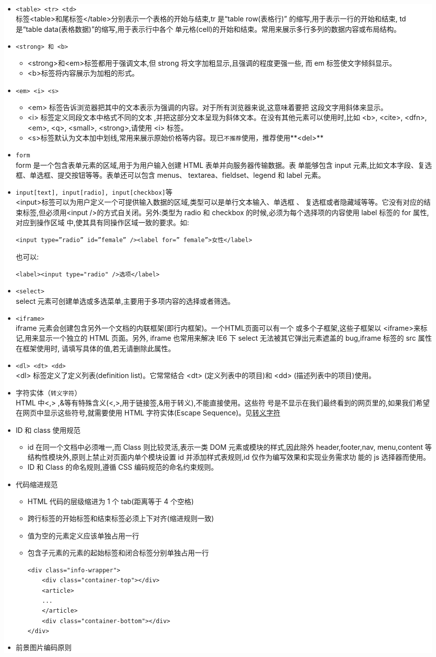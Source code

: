   * `<table> <tr> <td>`<br />
	标签\<table>和尾标签\</table>分别表示一个表格的开始与结束,tr 是“table row(表格行)” 的缩写,用于表示一行的开始和结束, td 是“table data(表格数据)”的缩写,用于表示行中各个 单元格(cell)的开始和结束。常用来展示多行多列的数据内容或布局结构。 
  * `<strong> 和 <b>`
    * \<strong>和\<em>标签都用于强调文本,但 strong 将文字加粗显示,且强调的程度更强一些, 而 em 标签使文字倾斜显示。
    * \<b>标签将内容展示为加粗的形式。
  * `<em> <i> <s>`
    * \<em> 标签告诉浏览器把其中的文本表示为强调的内容。对于所有浏览器来说,这意味着要把 这段文字用斜体来显示。
   	* \<i> 标签定义同段文本中格式不同的文本 ,并把这部分文本呈现为斜体文本。在没有其他元素可以使用时,比如 \<b>, \<cite>, \<dfn>, \<em>, \<q>, \<small>, \<strong>,请使用 \<i> 标签。
   	* \<s>标签默认为文本加中划线,常用来展示原始价格等内容。现已`不推荐`使用，推荐使用**\<del>**
  * `form` <br />
  form 是一个包含表单元素的区域,用于为用户输入创建 HTML 表单并向服务器传输数据。表 单能够包含 input 元素,比如文本字段、复选框、单选框、提交按钮等等。表单还可以包含 menus、 textarea、fieldset、legend 和 label 元素。
  * `input[text], input[radio], input[checkbox]`等<br />
  \<input>标签可以为用户定义一个可提供输入数据的区域,类型可以是单行文本输入、单选框 、 复选框或者隐藏域等等。它没有对应的结束标签,但必须用\<input />的方式自关闭。另外:类型为 radio 和 checkbox 的时候,必须为每个选择项的内容使用 label 标签的 for 属性,对应到操作区域 中,使其具有同操作区域一致的要求。如:
  
  	```
  	<input type=”radio” id=”female” /><label for=” female”>女性</label>
	```
	也可以:
	  
		<label><input type="radio" />选项</label>

  * `<select>` <br />
  select 元素可创建单选或多选菜单,主要用于多项内容的选择或者筛选。
  * `<iframe>`<br />
  iframe 元素会创建包含另外一个文档的内联框架(即行内框架)。一个HTML页面可以有一个
或多个子框架,这些子框架以 \<iframe>来标记,用来显示一个独立的 HTML 页面。另外, iframe 也常用来解决 IE6 下 select 无法被其它弹出元素遮盖的 bug,iframe 标签的 src 属性在框架使用时, 请填写具体的值,若无请删除此属性。
  * `<dl> <dt> <dd>`<br />
  \<dl> 标签定义了定义列表(definition list)。它常常结合 \<dt> (定义列表中的项目)和 \<dd> (描述列表中的项目)使用。
  
  * 字符实体（`转义字符`）<br />
  HTML 中<,> ,&等有特殊含义(<,>,用于链接签,&用于转义),不能直接使用。这些符 号是不显示在我们最终看到的网页里的,如果我们希望在网页中显示这些符号,就需要使用 HTML 字符实体(Escape Sequence)。见[转义字符](#escape)
* ID 和 class 使用规范
  * id 在同一个文档中必须唯一,而 Class 则比较灵活,表示一类 DOM 元素或模块的样式,因此除外 header,footer,nav, menu,content 等结构性模块外,原则上禁止对页面内单个模块设置 id 并添加样式表规则,id 仅作为编写效果和实现业务需求功 能的 js 选择器而使用。
  * ID 和 Class 的命名规则,遵循 CSS 编码规范的命名约束规则。
* 代码缩进规范
  * HTML 代码的层级缩进为 1 个 tab(距离等于 4 个空格)
  * 跨行标签的开始标签和结束标签必须上下对齐(缩进规则一致)
  * 值为空的元素定义应该单独占用一行
  * 包含子元素的元素的起始标签和闭合标签分别单独占用一行
  	
  		<div class="info-wrapper">
			<div class="container-top"></div>
			<article>
			... 
			</article>
			<div class="container-bottom"></div>
		</div>
* 前景图片编码原则
